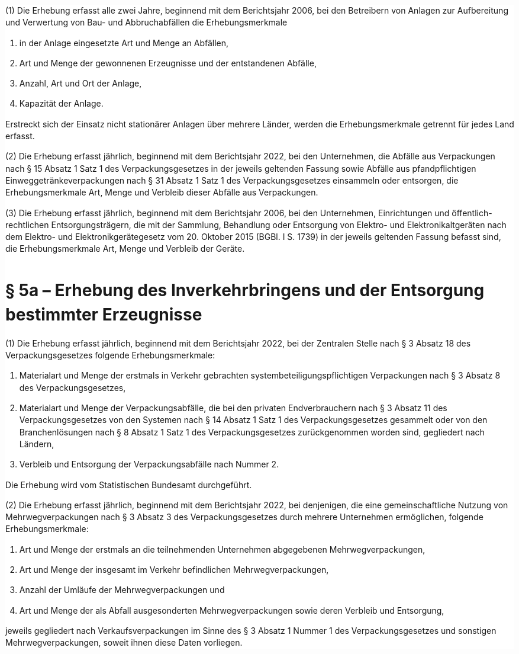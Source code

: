 (1) Die Erhebung erfasst alle zwei Jahre, beginnend mit dem Berichtsjahr 2006, bei den Betreibern von Anlagen zur Aufbereitung und Verwertung von Bau- und Abbruchabfällen die Erhebungsmerkmale

1. in der Anlage eingesetzte Art und Menge an Abfällen,

2. Art und Menge der gewonnenen Erzeugnisse und der entstandenen Abfälle,

3. Anzahl, Art und Ort der Anlage,

4. Kapazität der Anlage.

Erstreckt sich der Einsatz nicht stationärer Anlagen über mehrere Länder, werden die Erhebungsmerkmale getrennt für jedes Land erfasst.

(2) Die Erhebung erfasst jährlich, beginnend mit dem Berichtsjahr 2022, bei den Unternehmen, die Abfälle aus Verpackungen nach § 15 Absatz 1 Satz 1 des Verpackungsgesetzes in der jeweils geltenden Fassung sowie Abfälle aus pfandpflichtigen Einweggetränkeverpackungen nach § 31 Absatz 1 Satz 1 des Verpackungsgesetzes einsammeln oder entsorgen, die Erhebungsmerkmale Art, Menge und Verbleib dieser Abfälle aus Verpackungen.

(3) Die Erhebung erfasst jährlich, beginnend mit dem Berichtsjahr 2006, bei den Unternehmen, Einrichtungen und öffentlich-rechtlichen Entsorgungsträgern, die mit der Sammlung, Behandlung oder Entsorgung von Elektro- und Elektronikaltgeräten nach dem Elektro- und Elektronikgerätegesetz vom 20. Oktober 2015 (BGBl. I S. 1739) in der jeweils geltenden Fassung befasst sind, die Erhebungsmerkmale Art, Menge und Verbleib der Geräte.

# § 5a – Erhebung des Inverkehrbringens und der Entsorgung bestimmter Erzeugnisse

(1) Die Erhebung erfasst jährlich, beginnend mit dem Berichtsjahr 2022, bei der Zentralen Stelle nach § 3 Absatz 18 des Verpackungsgesetzes folgende Erhebungsmerkmale:

1. Materialart und Menge der erstmals in Verkehr gebrachten systembeteiligungspflichtigen Verpackungen nach § 3 Absatz 8 des Verpackungsgesetzes,

2. Materialart und Menge der Verpackungsabfälle, die bei den privaten Endverbrauchern nach § 3 Absatz 11 des Verpackungsgesetzes von den Systemen nach § 14 Absatz 1 Satz 1 des Verpackungsgesetzes gesammelt oder von den Branchenlösungen nach § 8 Absatz 1 Satz 1 des Verpackungsgesetzes zurückgenommen worden sind, gegliedert nach Ländern,

3. Verbleib und Entsorgung der Verpackungsabfälle nach Nummer 2.

Die Erhebung wird vom Statistischen Bundesamt durchgeführt.

(2) Die Erhebung erfasst jährlich, beginnend mit dem Berichtsjahr 2022, bei denjenigen, die eine gemeinschaftliche Nutzung von Mehrwegverpackungen nach § 3 Absatz 3 des Verpackungsgesetzes durch mehrere Unternehmen ermöglichen, folgende Erhebungsmerkmale:

1. Art und Menge der erstmals an die teilnehmenden Unternehmen abgegebenen Mehrwegverpackungen,

2. Art und Menge der insgesamt im Verkehr befindlichen Mehrwegverpackungen,

3. Anzahl der Umläufe der Mehrwegverpackungen und

4. Art und Menge der als Abfall ausgesonderten Mehrwegverpackungen sowie deren Verbleib und Entsorgung,

jeweils gegliedert nach Verkaufsverpackungen im Sinne des § 3 Absatz 1 Nummer 1 des Verpackungsgesetzes und sonstigen Mehrwegverpackungen, soweit ihnen diese Daten vorliegen.
